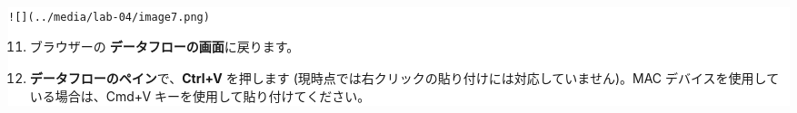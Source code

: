     ![](../media/lab-04/image7.png)

11. ブラウザーの **データフローの画面**に戻ります。

12. **データフローのペイン**で、**Ctrl+V** を押します
    (現時点では右クリックの貼り付けには対応していません)。MAC
    デバイスを使用している場合は、Cmd+V
    キーを使用して貼り付けてください。
